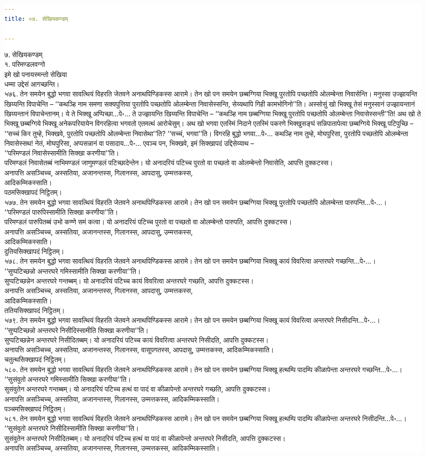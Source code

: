 ```yaml
---
title: ०७. सेखियकण्डम्

---
```

७. सेखियकण्डम्  
१. परिमण्डलवग्गो  
इमे खो पनायस्मन्तो सेखिया  
धम्मा उद्देसं आगच्छन्ति।  
५७६. तेन समयेन बुद्धो भगवा सावत्थियं विहरति जेतवने अनाथपिण्डिकस्स आरामे। तेन खो पन समयेन छब्बग्गिया भिक्खू पुरतोपि पच्छतोपि ओलम्बेन्ता निवासेन्ति। मनुस्सा उज्झायन्ति खिय्यन्ति विपाचेन्ति – ‘‘कथञ्हि नाम समणा सक्यपुत्तिया पुरतोपि पच्छतोपि ओलम्बेन्ता निवासेस्सन्ति, सेय्यथापि गिही कामभोगिनो’’ति। अस्सोसुं खो भिक्खू तेसं मनुस्सानं उज्झायन्तानं खिय्यन्तानं विपाचेन्तानम्। ये ते भिक्खू अप्पिच्छा…पे॰… ते उज्झायन्ति खिय्यन्ति विपाचेन्ति – ‘‘कथञ्हि नाम छब्बग्गिया भिक्खू पुरतोपि पच्छतोपि ओलम्बेन्ता निवासेस्सन्ती’’ति! अथ खो ते भिक्खू छब्बग्गिये भिक्खू अनेकपरियायेन विगरहित्वा भगवतो एतमत्थं आरोचेसुम्। अथ खो भगवा एतस्मिं निदाने एतस्मिं पकरणे भिक्खुसङ्घं सन्निपातापेत्वा छब्बग्गिये भिक्खू पटिपुच्छि – ‘‘सच्चं किर तुम्हे, भिक्खवे, पुरतोपि पच्छतोपि ओलम्बेन्ता निवासेथा’’ति? ‘‘सच्चं, भगवा’’ति। विगरहि बुद्धो भगवा…पे॰… कथञ्हि नाम तुम्हे, मोघपुरिसा, पुरतोपि पच्छतोपि ओलम्बेन्ता निवासेस्सथ! नेतं, मोघपुरिसा, अप्पसन्नानं वा पसादाय…पे॰… एवञ्च पन, भिक्खवे, इमं सिक्खापदं उद्दिसेय्याथ –  
‘‘परिमण्डलं निवासेस्सामीति सिक्खा करणीया’’ति।  
परिमण्डलं निवासेतब्बं नाभिमण्डलं जाणुमण्डलं पटिच्छादेन्तेन। यो अनादरियं पटिच्च पुरतो वा पच्छतो वा ओलम्बेन्तो निवासेति, आपत्ति दुक्कटस्स।  
अनापत्ति असञ्चिच्च, अस्सतिया, अजानन्तस्स, गिलानस्स, आपदासु, उम्मत्तकस्स,  
आदिकम्मिकस्साति।  
पठमसिक्खापदं निट्ठितम्।  
५७७. तेन समयेन बुद्धो भगवा सावत्थियं विहरति जेतवने अनाथपिण्डिकस्स आरामे। तेन खो पन समयेन छब्बग्गिया भिक्खू पुरतोपि पच्छतोपि ओलम्बेन्ता पारुपन्ति…पे॰…।  
‘‘परिमण्डलं पारुपिस्सामीति सिक्खा करणीया’’ति।  
परिमण्डलं पारुपितब्बं उभो कण्णे समं कत्वा। यो अनादरियं पटिच्च पुरतो वा पच्छतो वा ओलम्बेन्तो पारुपति, आपत्ति दुक्कटस्स।  
अनापत्ति असञ्चिच्च, अस्सतिया, अजानन्तस्स, गिलानस्स, आपदासु, उम्मत्तकस्स,  
आदिकम्मिकस्साति।  
दुतियसिक्खापदं निट्ठितम्।  
५७८. तेन समयेन बुद्धो भगवा सावत्थियं विहरति जेतवने अनाथपिण्डिकस्स आरामे। तेन खो पन समयेन छब्बग्गिया भिक्खू कायं विवरित्वा अन्तरघरे गच्छन्ति…पे॰…।  
‘‘सुप्पटिच्छन्नो अन्तरघरे गमिस्सामीति सिक्खा करणीया’’ति।  
सुप्पटिच्छन्नेन अन्तरघरे गन्तब्बम्। यो अनादरियं पटिच्च कायं विवरित्वा अन्तरघरे गच्छति, आपत्ति दुक्कटस्स।  
अनापत्ति असञ्चिच्च, अस्सतिया, अजानन्तस्स, गिलानस्स, आपदासु, उम्मत्तकस्स,  
आदिकम्मिकस्साति।  
ततियसिक्खापदं निट्ठितम्।  
५७९. तेन समयेन बुद्धो भगवा सावत्थियं विहरति जेतवने अनाथपिण्डिकस्स आरामे। तेन खो पन समयेन छब्बग्गिया भिक्खू कायं विवरित्वा अन्तरघरे निसीदन्ति…पे॰…।  
‘‘सुप्पटिच्छन्नो अन्तरघरे निसीदिस्सामीति सिक्खा करणीया’’ति।  
सुप्पटिच्छन्नेन अन्तरघरे निसीदितब्बम्। यो अनादरियं पटिच्च कायं विवरित्वा अन्तरघरे निसीदति, आपत्ति दुक्कटस्स।  
अनापत्ति असञ्चिच्च, अस्सतिया, अजानन्तस्स, गिलानस्स, वासूपगतस्स, आपदासु, उम्मत्तकस्स, आदिकम्मिकस्साति।  
चतुत्थसिक्खापदं निट्ठितम्।  
५८०. तेन समयेन बुद्धो भगवा सावत्थियं विहरति जेतवने अनाथपिण्डिकस्स आरामे। तेन खो पन समयेन छब्बग्गिया भिक्खू हत्थम्पि पादम्पि कीळापेन्ता अन्तरघरे गच्छन्ति…पे॰…।  
‘‘सुसंवुतो अन्तरघरे गमिस्सामीति सिक्खा करणीया’’ति।  
सुसंवुतेन अन्तरघरे गन्तब्बम्। यो अनादरियं पटिच्च हत्थं वा पादं वा कीळापेन्तो अन्तरघरे गच्छति, आपत्ति दुक्कटस्स।  
अनापत्ति असञ्चिच्च, अस्सतिया, अजानन्तस्स, गिलानस्स, उम्मत्तकस्स, आदिकम्मिकस्साति।  
पञ्चमसिक्खापदं निट्ठितम्।  
५८१. तेन समयेन बुद्धो भगवा सावत्थियं विहरति जेतवने अनाथपिण्डिकस्स आरामे। तेन खो पन समयेन छब्बग्गिया भिक्खू हत्थम्पि पादम्पि कीळापेन्ता अन्तरघरे निसीदन्ति…पे॰…।  
‘‘सुसंवुतो अन्तरघरे निसीदिस्सामीति सिक्खा करणीया’’ति।  
सुसंवुतेन अन्तरघरे निसीदितब्बम्। यो अनादरियं पटिच्च हत्थं वा पादं वा कीळापेन्तो अन्तरघरे निसीदति, आपत्ति दुक्कटस्स।  
अनापत्ति असञ्चिच्च, अस्सतिया, अजानन्तस्स, गिलानस्स, उम्मत्तकस्स, आदिकम्मिकस्साति।  